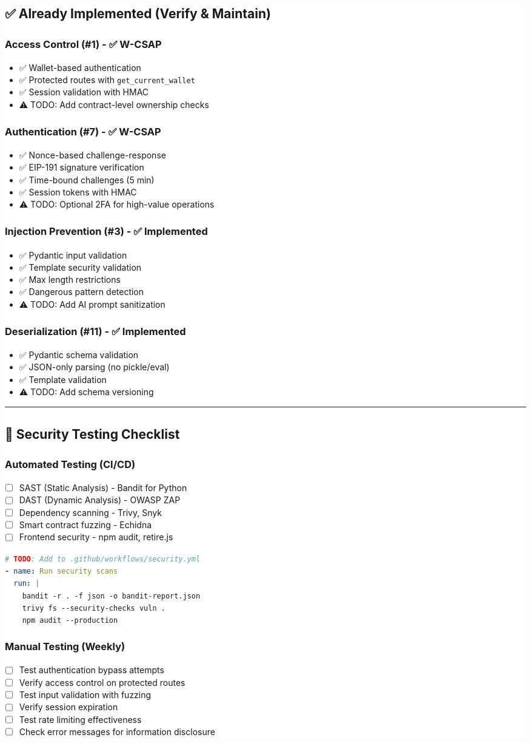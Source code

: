 
## ✅ Already Implemented (Verify & Maintain)

### Access Control (#1) - ✅ W-CSAP
- ✅ Wallet-based authentication
- ✅ Protected routes with `get_current_wallet`
- ✅ Session validation with HMAC
- ⚠️ TODO: Add contract-level ownership checks

### Authentication (#7) - ✅ W-CSAP
- ✅ Nonce-based challenge-response
- ✅ EIP-191 signature verification
- ✅ Time-bound challenges (5 min)
- ✅ Session tokens with HMAC
- ⚠️ TODO: Optional 2FA for high-value operations

### Injection Prevention (#3) - ✅ Implemented
- ✅ Pydantic input validation
- ✅ Template security validation
- ✅ Max length restrictions
- ✅ Dangerous pattern detection
- ⚠️ TODO: Add AI prompt sanitization

### Deserialization (#11) - ✅ Implemented
- ✅ Pydantic schema validation
- ✅ JSON-only parsing (no pickle/eval)
- ✅ Template validation
- ⚠️ TODO: Add schema versioning

---

## 🧪 Security Testing Checklist

### Automated Testing (CI/CD)
- [ ] SAST (Static Analysis) - Bandit for Python
- [ ] DAST (Dynamic Analysis) - OWASP ZAP
- [ ] Dependency scanning - Trivy, Snyk
- [ ] Smart contract fuzzing - Echidna
- [ ] Frontend security - npm audit, retire.js

```yaml
# TODO: Add to .github/workflows/security.yml
- name: Run security scans
  run: |
    bandit -r . -f json -o bandit-report.json
    trivy fs --security-checks vuln .
    npm audit --production
```

### Manual Testing (Weekly)
- [ ] Test authentication bypass attempts
- [ ] Verify access control on protected routes
- [ ] Test input validation with fuzzing
- [ ] Verify session expiration
- [ ] Test rate limiting effectiveness
- [ ] Check error messages for information disclosure
